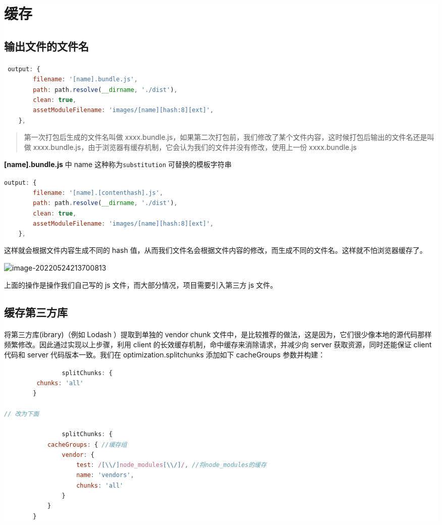 # 缓存

## 输出文件的文件名

```js
 output: {
        filename: '[name].bundle.js',
        path: path.resolve(__dirname, './dist'),
        clean: true,
        assetModuleFilename: 'images/[name][hash:8][ext]',
    },
```

> 第一次打包后生成的文件名叫做 xxxx.bundle.js，如果第二次打包前，我们修改了某个文件内容，这时候打包后输出的文件名还是叫做 xxxx.bundle.js，由于浏览器有缓存机制，它会认为我们的文件并没有修改，使用上一份 xxxx.bundle.js

**[name].bundle.js** 中 name 这种称为`substitution` 可替换的模板字符串

```js
output: {
        filename: '[name].[contenthash].js',
        path: path.resolve(__dirname, './dist'),
        clean: true,
        assetModuleFilename: 'images/[name][hash:8][ext]',
    },
```

这样就会根据文件内容生成不同的 hash 值，从而我们文件名会根据文件内容的修改，而生成不同的文件名。这样就不怕浏览器缓存了。

![image-20220524213700813](https://raw.githubusercontent.com/Hbisedm/my-blob-picGo/main/img/202205242137883.png)

上面的操作是操作我们自己写的 js 文件，而大部分情况，项目需要引入第三方 js 文件。

## 缓存第三方库

将第三方库(ibrary)（例如 Lodash ）提取到单独的 vendor chunk 文件中，是比较推荐的做法，这是因为，它们很少像本地的源代码那样频繁修改。因此通过实现以上步骤，利用 client 的长效缓存机制，命中缓存来消除请求，并减少向 server 获取资源，同时还能保证 client 代码和 server 代码版本一致。我们在 optimization.splitchunks 添加如下 cacheGroups 参数并构建：

```js
				splitChunks: {
         chunks: 'all'
        }

// 改为下面

				splitChunks: {
            cacheGroups: { //缓存组
                vendor: {
                    test: /[\\/]node_modules[\\/]/, //将node_modules的缓存
                    name: 'vendors',
                    chunks: 'all'
                }
            }
        }
```
